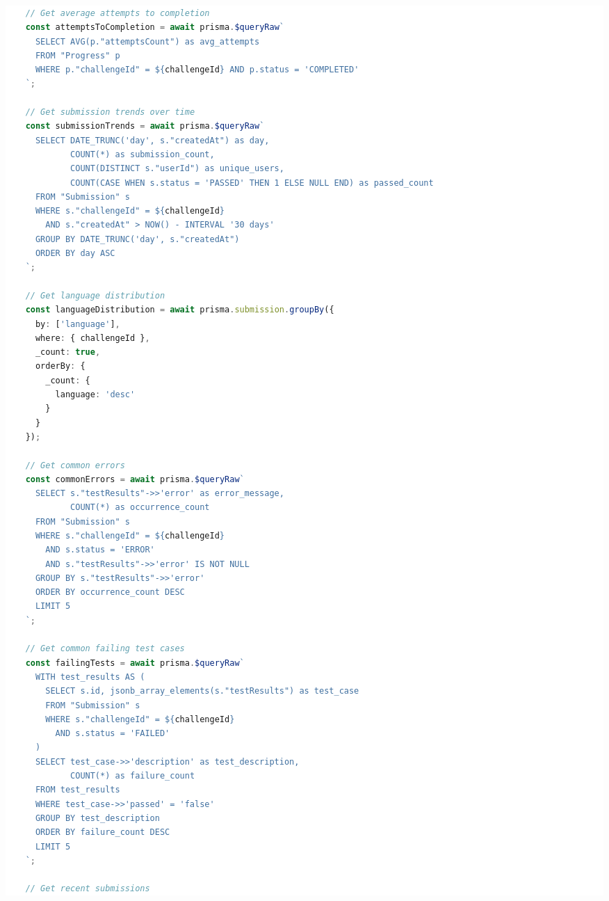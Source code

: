 ```typescript
    // Get average attempts to completion
    const attemptsToCompletion = await prisma.$queryRaw`
      SELECT AVG(p."attemptsCount") as avg_attempts
      FROM "Progress" p
      WHERE p."challengeId" = ${challengeId} AND p.status = 'COMPLETED'
    `;
    
    // Get submission trends over time
    const submissionTrends = await prisma.$queryRaw`
      SELECT DATE_TRUNC('day', s."createdAt") as day,
             COUNT(*) as submission_count,
             COUNT(DISTINCT s."userId") as unique_users,
             COUNT(CASE WHEN s.status = 'PASSED' THEN 1 ELSE NULL END) as passed_count
      FROM "Submission" s
      WHERE s."challengeId" = ${challengeId}
        AND s."createdAt" > NOW() - INTERVAL '30 days'
      GROUP BY DATE_TRUNC('day', s."createdAt")
      ORDER BY day ASC
    `;
    
    // Get language distribution
    const languageDistribution = await prisma.submission.groupBy({
      by: ['language'],
      where: { challengeId },
      _count: true,
      orderBy: {
        _count: {
          language: 'desc'
        }
      }
    });
    
    // Get common errors
    const commonErrors = await prisma.$queryRaw`
      SELECT s."testResults"->>'error' as error_message,
             COUNT(*) as occurrence_count
      FROM "Submission" s
      WHERE s."challengeId" = ${challengeId}
        AND s.status = 'ERROR'
        AND s."testResults"->>'error' IS NOT NULL
      GROUP BY s."testResults"->>'error'
      ORDER BY occurrence_count DESC
      LIMIT 5
    `;
    
    // Get common failing test cases
    const failingTests = await prisma.$queryRaw`
      WITH test_results AS (
        SELECT s.id, jsonb_array_elements(s."testResults") as test_case
        FROM "Submission" s
        WHERE s."challengeId" = ${challengeId}
          AND s.status = 'FAILED'
      )
      SELECT test_case->>'description' as test_description,
             COUNT(*) as failure_count
      FROM test_results
      WHERE test_case->>'passed' = 'false'
      GROUP BY test_description
      ORDER BY failure_count DESC
      LIMIT 5
    `;
    
    // Get recent submissions
```